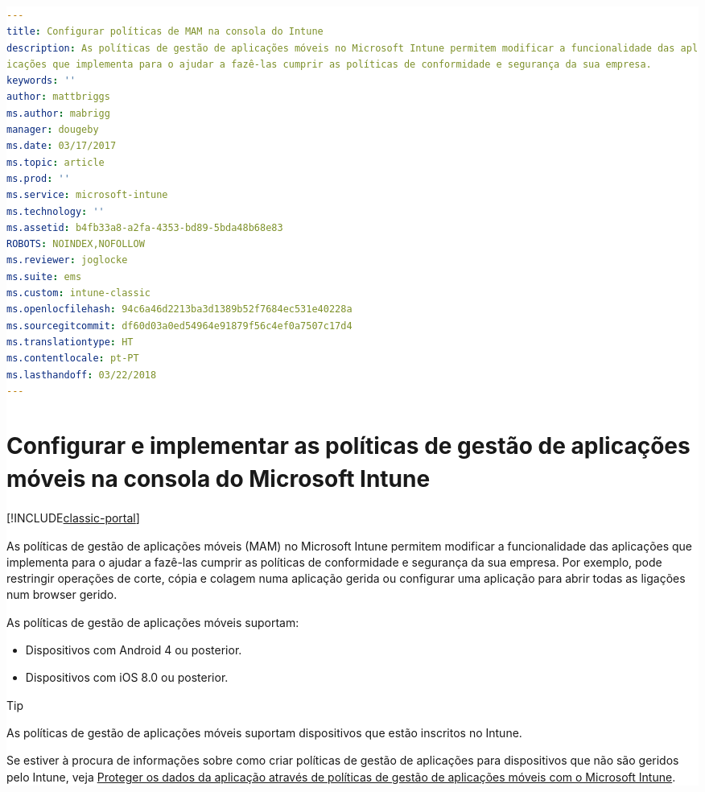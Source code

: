 ```yaml
---
title: Configurar políticas de MAM na consola do Intune
description: As políticas de gestão de aplicações móveis no Microsoft Intune permitem modificar a funcionalidade das aplicações que implementa para o ajudar a fazê-las cumprir as políticas de conformidade e segurança da sua empresa.
keywords: ''
author: mattbriggs
ms.author: mabrigg
manager: dougeby
ms.date: 03/17/2017
ms.topic: article
ms.prod: ''
ms.service: microsoft-intune
ms.technology: ''
ms.assetid: b4fb33a8-a2fa-4353-bd89-5bda48b68e83
ROBOTS: NOINDEX,NOFOLLOW
ms.reviewer: joglocke
ms.suite: ems
ms.custom: intune-classic
ms.openlocfilehash: 94c6a46d2213ba3d1389b52f7684ec531e40228a
ms.sourcegitcommit: df60d03a0ed54964e91879f56c4ef0a7507c17d4
ms.translationtype: HT
ms.contentlocale: pt-PT
ms.lasthandoff: 03/22/2018
---
```

# <a name="configure-and-deploy-mobile-application-management-policies-in-the-microsoft-intune-console"></a>Configurar e implementar as políticas de gestão de aplicações móveis na consola do Microsoft Intune

[!INCLUDE[classic-portal](../includes/classic-portal.md)]

As políticas de gestão de aplicações móveis (MAM) no Microsoft Intune permitem modificar a funcionalidade das aplicações que implementa para o ajudar a fazê-las cumprir as políticas de conformidade e segurança da sua empresa. Por exemplo, pode restringir operações de corte, cópia e colagem numa aplicação gerida ou configurar uma aplicação para abrir todas as ligações num browser gerido.

As políticas de gestão de aplicações móveis suportam:

-   Dispositivos com Android 4 ou posterior.

-   Dispositivos com iOS 8.0 ou posterior.

> [!TIP]
> As políticas de gestão de aplicações móveis suportam dispositivos que estão inscritos no Intune.
>
> Se estiver à procura de informações sobre como criar políticas de gestão de aplicações para dispositivos que não são geridos pelo Intune, veja [Proteger os dados da aplicação através de políticas de gestão de aplicações móveis com o Microsoft Intune](protect-app-data-using-mobile-app-management-policies-with-microsoft-intune.md).

